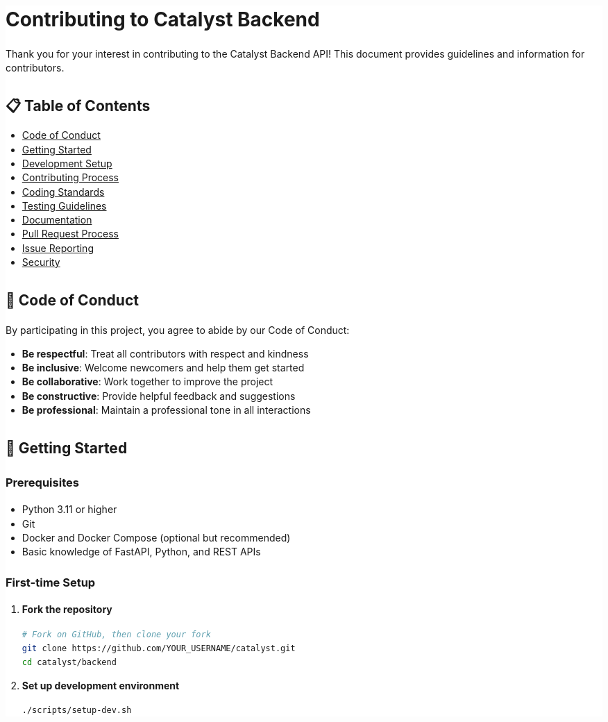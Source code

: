 # Contributing to Catalyst Backend

Thank you for your interest in contributing to the Catalyst Backend API! This document provides guidelines and information for contributors.

## 📋 Table of Contents

- [Code of Conduct](#code-of-conduct)
- [Getting Started](#getting-started)
- [Development Setup](#development-setup)
- [Contributing Process](#contributing-process)
- [Coding Standards](#coding-standards)
- [Testing Guidelines](#testing-guidelines)
- [Documentation](#documentation)
- [Pull Request Process](#pull-request-process)
- [Issue Reporting](#issue-reporting)
- [Security](#security)

## 🤝 Code of Conduct

By participating in this project, you agree to abide by our Code of Conduct:

- **Be respectful**: Treat all contributors with respect and kindness
- **Be inclusive**: Welcome newcomers and help them get started
- **Be collaborative**: Work together to improve the project
- **Be constructive**: Provide helpful feedback and suggestions
- **Be professional**: Maintain a professional tone in all interactions

## 🚀 Getting Started

### Prerequisites

- Python 3.11 or higher
- Git
- Docker and Docker Compose (optional but recommended)
- Basic knowledge of FastAPI, Python, and REST APIs

### First-time Setup

1. **Fork the repository**
   ```bash
   # Fork on GitHub, then clone your fork
   git clone https://github.com/YOUR_USERNAME/catalyst.git
   cd catalyst/backend
   ```

2. **Set up development environment**
   ```bash
   ./scripts/setup-dev.sh
   ```
